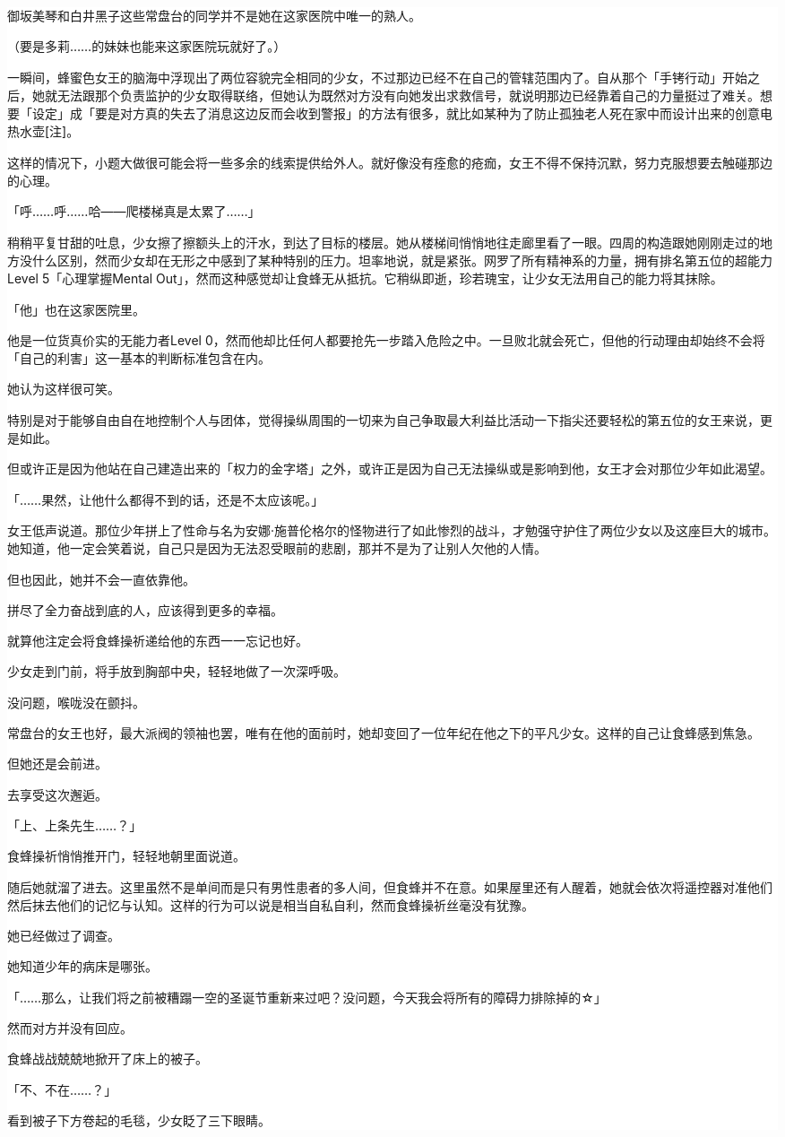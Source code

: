 御坂美琴和白井黑子这些常盘台的同学并不是她在这家医院中唯一的熟人。

（要是多莉……的妹妹也能来这家医院玩就好了。）

一瞬间，蜂蜜色女王的脑海中浮现出了两位容貌完全相同的少女，不过那边已经不在自己的管辖范围内了。自从那个「手铐行动」开始之后，她就无法跟那个负责监护的少女取得联络，但她认为既然对方没有向她发出求救信号，就说明那边已经靠着自己的力量挺过了难关。想要「设定」成「要是对方真的失去了消息这边反而会收到警报」的方法有很多，就比如某种为了防止孤独老人死在家中而设计出来的创意电热水壶[注]。

这样的情况下，小题大做很可能会将一些多余的线索提供给外人。就好像没有痊愈的疮痂，女王不得不保持沉默，努力克服想要去触碰那边的心理。

「呼……呼……哈——爬楼梯真是太累了……」

稍稍平复甘甜的吐息，少女擦了擦额头上的汗水，到达了目标的楼层。她从楼梯间悄悄地往走廊里看了一眼。四周的构造跟她刚刚走过的地方没什么区别，然而少女却在无形之中感到了某种特别的压力。坦率地说，就是紧张。网罗了所有精神系的力量，拥有排名第五位的超能力Level 5「心理掌握Mental Out」，然而这种感觉却让食蜂无从抵抗。它稍纵即逝，珍若瑰宝，让少女无法用自己的能力将其抹除。

「他」也在这家医院里。

他是一位货真价实的无能力者Level 0，然而他却比任何人都要抢先一步踏入危险之中。一旦败北就会死亡，但他的行动理由却始终不会将「自己的利害」这一基本的判断标准包含在内。

她认为这样很可笑。

特别是对于能够自由自在地控制个人与团体，觉得操纵周围的一切来为自己争取最大利益比活动一下指尖还要轻松的第五位的女王来说，更是如此。

但或许正是因为他站在自己建造出来的「权力的金字塔」之外，或许正是因为自己无法操纵或是影响到他，女王才会对那位少年如此渴望。

「……果然，让他什么都得不到的话，还是不太应该呢。」

女王低声说道。那位少年拼上了性命与名为安娜·施普伦格尔的怪物进行了如此惨烈的战斗，才勉强守护住了两位少女以及这座巨大的城市。她知道，他一定会笑着说，自己只是因为无法忍受眼前的悲剧，那并不是为了让别人欠他的人情。

但也因此，她并不会一直依靠他。

拼尽了全力奋战到底的人，应该得到更多的幸福。

就算他注定会将食蜂操祈递给他的东西一一忘记也好。

少女走到门前，将手放到胸部中央，轻轻地做了一次深呼吸。

没问题，喉咙没在颤抖。

常盘台的女王也好，最大派阀的领袖也罢，唯有在他的面前时，她却变回了一位年纪在他之下的平凡少女。这样的自己让食蜂感到焦急。

但她还是会前进。

去享受这次邂逅。

「上、上条先生……？」

食蜂操祈悄悄推开门，轻轻地朝里面说道。

随后她就溜了进去。这里虽然不是单间而是只有男性患者的多人间，但食蜂并不在意。如果屋里还有人醒着，她就会依次将遥控器对准他们然后抹去他们的记忆与认知。这样的行为可以说是相当自私自利，然而食蜂操祈丝毫没有犹豫。

她已经做过了调查。

她知道少年的病床是哪张。

「……那么，让我们将之前被糟蹋一空的圣诞节重新来过吧？没问题，今天我会将所有的障碍力排除掉的☆」

然而对方并没有回应。

食蜂战战兢兢地掀开了床上的被子。

「不、不在……？」

看到被子下方卷起的毛毯，少女眨了三下眼睛。

